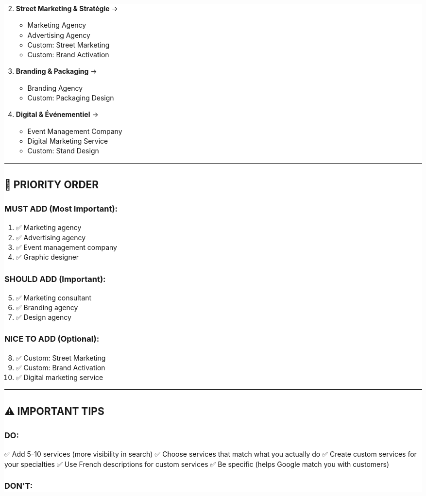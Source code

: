 2. **Street Marketing & Stratégie** →

   - Marketing Agency
   - Advertising Agency
   - Custom: Street Marketing
   - Custom: Brand Activation

3. **Branding & Packaging** →

   - Branding Agency
   - Custom: Packaging Design

4. **Digital & Événementiel** →
   - Event Management Company
   - Digital Marketing Service
   - Custom: Stand Design

---

## 🎯 PRIORITY ORDER

### MUST ADD (Most Important):

1. ✅ Marketing agency
2. ✅ Advertising agency
3. ✅ Event management company
4. ✅ Graphic designer

### SHOULD ADD (Important):

5. ✅ Marketing consultant
6. ✅ Branding agency
7. ✅ Design agency

### NICE TO ADD (Optional):

8. ✅ Custom: Street Marketing
9. ✅ Custom: Brand Activation
10. ✅ Digital marketing service

---

## ⚠️ IMPORTANT TIPS

### DO:

✅ Add 5-10 services (more visibility in search)
✅ Choose services that match what you actually do
✅ Create custom services for your specialties
✅ Use French descriptions for custom services
✅ Be specific (helps Google match you with customers)

### DON'T:
